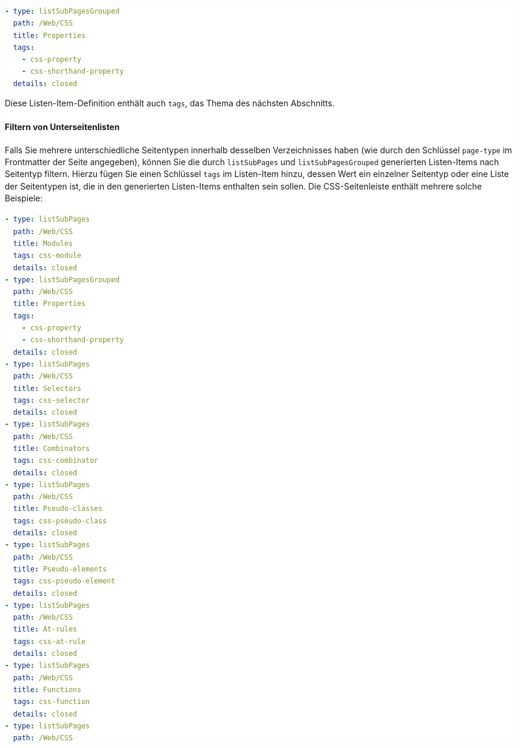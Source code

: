 ```yaml
- type: listSubPagesGrouped
  path: /Web/CSS
  title: Properties
  tags:
    - css-property
    - css-shorthand-property
  details: closed
```

Diese Listen-Item-Definition enthält auch `tags`, das Thema des nächsten Abschnitts.

#### Filtern von Unterseitenlisten

Falls Sie mehrere unterschiedliche Seitentypen innerhalb desselben Verzeichnisses haben (wie durch den Schlüssel `page-type` im Frontmatter der Seite angegeben), können Sie die durch `listSubPages` und `listSubPagesGrouped` generierten Listen-Items nach Seitentyp filtern. Hierzu fügen Sie einen Schlüssel `tags` im Listen-Item hinzu, dessen Wert ein einzelner Seitentyp oder eine Liste der Seitentypen ist, die in den generierten Listen-Items enthalten sein sollen. Die CSS-Seitenleiste enthält mehrere solche Beispiele:

```yaml
- type: listSubPages
  path: /Web/CSS
  title: Modules
  tags: css-module
  details: closed
- type: listSubPagesGrouped
  path: /Web/CSS
  title: Properties
  tags:
    - css-property
    - css-shorthand-property
  details: closed
- type: listSubPages
  path: /Web/CSS
  title: Selectors
  tags: css-selector
  details: closed
- type: listSubPages
  path: /Web/CSS
  title: Combinators
  tags: css-combinator
  details: closed
- type: listSubPages
  path: /Web/CSS
  title: Pseudo-classes
  tags: css-pseudo-class
  details: closed
- type: listSubPages
  path: /Web/CSS
  title: Pseudo-elements
  tags: css-pseudo-element
  details: closed
- type: listSubPages
  path: /Web/CSS
  title: At-rules
  tags: css-at-rule
  details: closed
- type: listSubPages
  path: /Web/CSS
  title: Functions
  tags: css-function
  details: closed
- type: listSubPages
  path: /Web/CSS
```